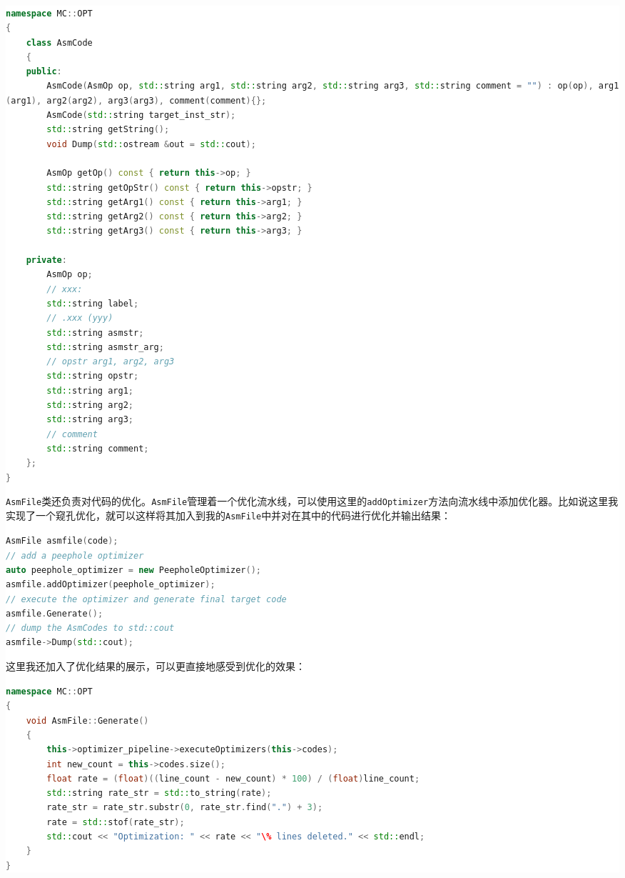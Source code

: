 ```cpp
namespace MC::OPT
{    
    class AsmCode
    {
    public:
        AsmCode(AsmOp op, std::string arg1, std::string arg2, std::string arg3, std::string comment = "") : op(op), arg1(arg1), arg2(arg2), arg3(arg3), comment(comment){};
        AsmCode(std::string target_inst_str);
        std::string getString();
        void Dump(std::ostream &out = std::cout);

        AsmOp getOp() const { return this->op; }
        std::string getOpStr() const { return this->opstr; }
        std::string getArg1() const { return this->arg1; }
        std::string getArg2() const { return this->arg2; }
        std::string getArg3() const { return this->arg3; }

    private:
        AsmOp op;
        // xxx:
        std::string label;
        // .xxx (yyy)
        std::string asmstr;
        std::string asmstr_arg;
        // opstr arg1, arg2, arg3
        std::string opstr;
        std::string arg1;
        std::string arg2;
        std::string arg3;
        // comment
        std::string comment;
    };
}
```

`AsmFile`类还负责对代码的优化。`AsmFile`管理着一个优化流水线，可以使用这里的`addOptimizer`方法向流水线中添加优化器。比如说这里我实现了一个窥孔优化，就可以这样将其加入到我的`AsmFile`中并对在其中的代码进行优化并输出结果：

```cpp
AsmFile asmfile(code);
// add a peephole optimizer
auto peephole_optimizer = new PeepholeOptimizer();
asmfile.addOptimizer(peephole_optimizer);
// execute the optimizer and generate final target code
asmfile.Generate();
// dump the AsmCodes to std::cout
asmfile->Dump(std::cout);
```

这里我还加入了优化结果的展示，可以更直接地感受到优化的效果：

```cpp
namespace MC::OPT
{    
    void AsmFile::Generate()
    {
        this->optimizer_pipeline->executeOptimizers(this->codes);
        int new_count = this->codes.size();
        float rate = (float)((line_count - new_count) * 100) / (float)line_count;
        std::string rate_str = std::to_string(rate);
        rate_str = rate_str.substr(0, rate_str.find(".") + 3);
        rate = std::stof(rate_str);
        std::cout << "Optimization: " << rate << "\% lines deleted." << std::endl;
    }
}
```